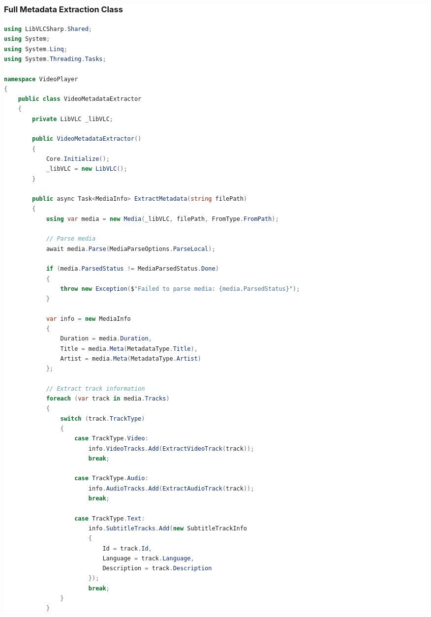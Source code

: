 ### Full Metadata Extraction Class

```csharp
using LibVLCSharp.Shared;
using System;
using System.Linq;
using System.Threading.Tasks;

namespace VideoPlayer
{
    public class VideoMetadataExtractor
    {
        private LibVLC _libVLC;

        public VideoMetadataExtractor()
        {
            Core.Initialize();
            _libVLC = new LibVLC();
        }

        public async Task<MediaInfo> ExtractMetadata(string filePath)
        {
            using var media = new Media(_libVLC, filePath, FromType.FromPath);

            // Parse media
            await media.Parse(MediaParseOptions.ParseLocal);

            if (media.ParsedStatus != MediaParsedStatus.Done)
            {
                throw new Exception($"Failed to parse media: {media.ParsedStatus}");
            }

            var info = new MediaInfo
            {
                Duration = media.Duration,
                Title = media.Meta(MetadataType.Title),
                Artist = media.Meta(MetadataType.Artist)
            };

            // Extract track information
            foreach (var track in media.Tracks)
            {
                switch (track.TrackType)
                {
                    case TrackType.Video:
                        info.VideoTracks.Add(ExtractVideoTrack(track));
                        break;

                    case TrackType.Audio:
                        info.AudioTracks.Add(ExtractAudioTrack(track));
                        break;

                    case TrackType.Text:
                        info.SubtitleTracks.Add(new SubtitleTrackInfo
                        {
                            Id = track.Id,
                            Language = track.Language,
                            Description = track.Description
                        });
                        break;
                }
            }

```